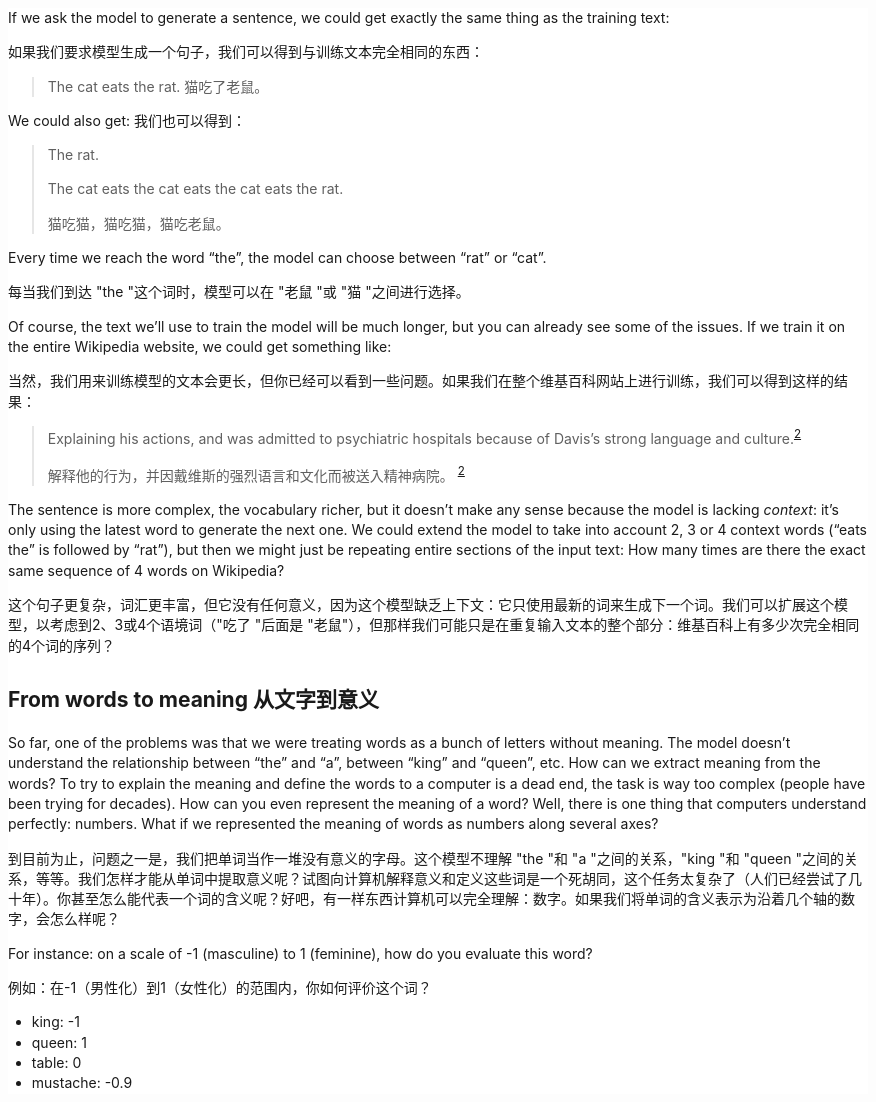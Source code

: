 If we ask the model to generate a sentence, we could get exactly the same thing as the training text:  

如果我们要求模型生成一个句子，我们可以得到与训练文本完全相同的东西：

> The cat eats the rat. 猫吃了老鼠。

We could also get: 我们也可以得到：

> The rat.
> 
> The cat eats the cat eats the cat eats the rat.  
> 
> 猫吃猫，猫吃猫，猫吃老鼠。

Every time we reach the word “the”, the model can choose between “rat” or “cat”.  

每当我们到达 "the "这个词时，模型可以在 "老鼠 "或 "猫 "之间进行选择。

Of course, the text we’ll use to train the model will be much longer, but you can already see some of the issues. If we train it on the entire Wikipedia website, we could get something like:  

当然，我们用来训练模型的文本会更长，但你已经可以看到一些问题。如果我们在整个维基百科网站上进行训练，我们可以得到这样的结果：

> Explaining his actions, and was admitted to psychiatric hospitals because of Davis’s strong language and culture.<sup id="fnref:2" data-immersive-translate-effect="1"><a href="https://confusedbit.dev/posts/how_does_gpt_work/#fn:2" role="doc-noteref">2</a></sup>  
> 
> 解释他的行为，并因戴维斯的强烈语言和文化而被送入精神病院。 <sup id="fnref:2" data-immersive-translate-effect="1"><a href="https://confusedbit.dev/posts/how_does_gpt_work/#fn:2" role="doc-noteref">2</a></sup>

The sentence is more complex, the vocabulary richer, but it doesn’t make any sense because the model is lacking _context_: it’s only using the latest word to generate the next one. We could extend the model to take into account 2, 3 or 4 context words (“eats the” is followed by “rat”), but then we might just be repeating entire sections of the input text: How many times are there the exact same sequence of 4 words on Wikipedia?  

这个句子更复杂，词汇更丰富，但它没有任何意义，因为这个模型缺乏上下文：它只使用最新的词来生成下一个词。我们可以扩展这个模型，以考虑到2、3或4个语境词（"吃了 "后面是 "老鼠"），但那样我们可能只是在重复输入文本的整个部分：维基百科上有多少次完全相同的4个词的序列？

## From words to meaning 从文字到意义

So far, one of the problems was that we were treating words as a bunch of letters without meaning. The model doesn’t understand the relationship between “the” and “a”, between “king” and “queen”, etc. How can we extract meaning from the words? To try to explain the meaning and define the words to a computer is a dead end, the task is way too complex (people have been trying for decades). How can you even represent the meaning of a word? Well, there is one thing that computers understand perfectly: numbers. What if we represented the meaning of words as numbers along several axes?  

到目前为止，问题之一是，我们把单词当作一堆没有意义的字母。这个模型不理解 "the "和 "a "之间的关系，"king "和 "queen "之间的关系，等等。我们怎样才能从单词中提取意义呢？试图向计算机解释意义和定义这些词是一个死胡同，这个任务太复杂了（人们已经尝试了几十年）。你甚至怎么能代表一个词的含义呢？好吧，有一样东西计算机可以完全理解：数字。如果我们将单词的含义表示为沿着几个轴的数字，会怎么样呢？

For instance: on a scale of -1 (masculine) to 1 (feminine), how do you evaluate this word?  

例如：在-1（男性化）到1（女性化）的范围内，你如何评价这个词？

-   king: -1
-   queen: 1
-   table: 0
-   mustache: -0.9
